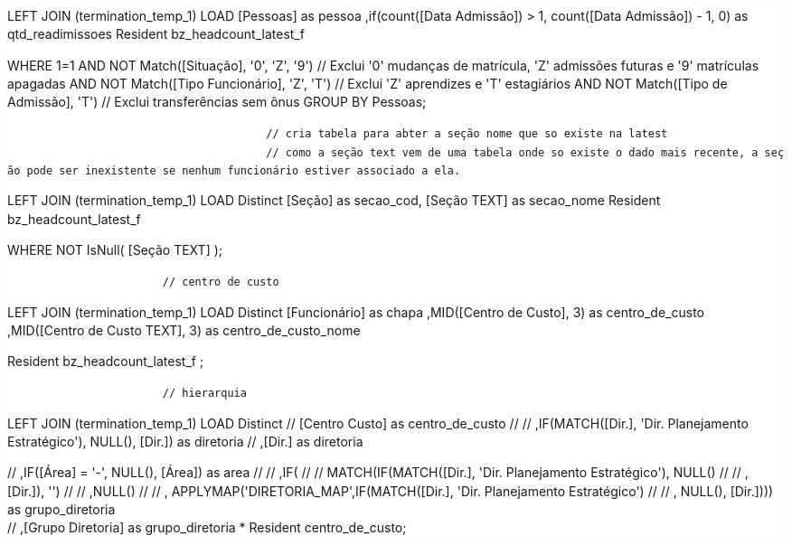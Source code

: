 LEFT JOIN (termination_temp_1)
LOAD 
    [Pessoas]                                                             												as pessoa
    ,if(count([Data Admissão]) > 1, count([Data Admissão]) - 1, 0) 														as qtd_readimissoes
Resident bz_headcount_latest_f

WHERE 1=1 
AND NOT Match([Situação], '0', 'Z', '9')     // Exclui '0' mudanças de matrícula, 'Z' admissões futuras e '9' matrículas apagadas
AND NOT Match([Tipo Funcionário], 'Z', 'T')  // Exclui 'Z' aprendizes e 'T' estagiários
AND NOT Match([Tipo de Admissão], 'T')       // Exclui transferências sem ônus
GROUP BY Pessoas;




											// cria tabela para abter a seção nome que so existe na latest
                                            // como a seção text vem de uma tabela onde so existe o dado mais recente, a seção pode ser inexistente se nenhum funcionário estiver associado a ela.
                                            
                                         
                                         
                                         


LEFT JOIN (termination_temp_1)
LOAD Distinct
    [Seção] 																											as secao_cod,
    [Seção TEXT] 																										as secao_nome
Resident bz_headcount_latest_f

WHERE NOT  IsNull( [Seção TEXT] );


							// centro de custo



LEFT JOIN (termination_temp_1)
LOAD Distinct
	 [Funcionário] 											                                                           as chapa
    ,MID([Centro de Custo], 3)																						   as centro_de_custo
    ,MID([Centro de Custo TEXT], 3)																					   as centro_de_custo_nome
        
Resident bz_headcount_latest_f
;




							// hierarquia




LEFT JOIN (termination_temp_1)
LOAD Distinct
//     [Centro Custo]  																                                    as centro_de_custo
// //     ,IF(MATCH([Dir.], 'Dir. Planejamento Estratégico'), NULL(), [Dir.]) 												as diretoria
//     ,[Dir.]																												as diretoria

//     ,IF([Área] = '-', NULL(), [Área]) 																					as area
// //     ,IF(
// //     	MATCH(IF(MATCH([Dir.], 'Dir. Planejamento Estratégico'), NULL()
// //         , [Dir.]), '')
// //         ,NULL()
// //         , APPLYMAP('DIRETORIA_MAP',IF(MATCH([Dir.], 'Dir. Planejamento Estratégico')
// //         , NULL(), [Dir.])))																								as grupo_diretoria   
//     ,[Grupo Diretoria]																									as grupo_diretoria
*
Resident centro_de_custo;
